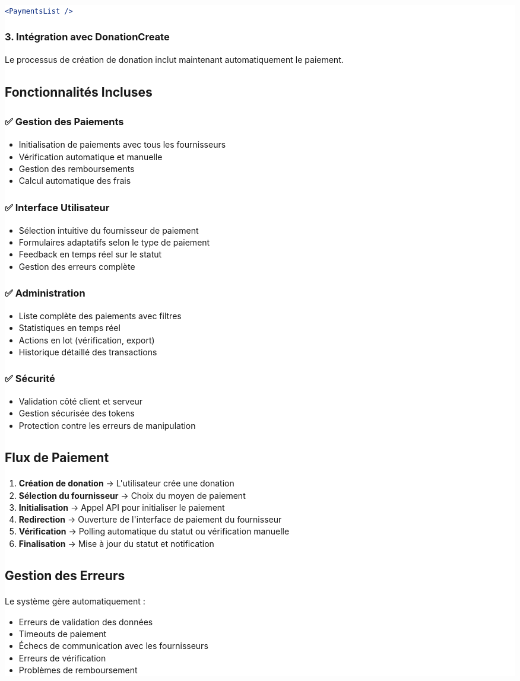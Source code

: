 ```jsx
<PaymentsList />
```

### 3. Intégration avec DonationCreate
Le processus de création de donation inclut maintenant automatiquement le paiement.

## Fonctionnalités Incluses

### ✅ Gestion des Paiements
- Initialisation de paiements avec tous les fournisseurs
- Vérification automatique et manuelle
- Gestion des remboursements
- Calcul automatique des frais

### ✅ Interface Utilisateur
- Sélection intuitive du fournisseur de paiement
- Formulaires adaptatifs selon le type de paiement
- Feedback en temps réel sur le statut
- Gestion des erreurs complète

### ✅ Administration
- Liste complète des paiements avec filtres
- Statistiques en temps réel
- Actions en lot (vérification, export)
- Historique détaillé des transactions

### ✅ Sécurité
- Validation côté client et serveur
- Gestion sécurisée des tokens
- Protection contre les erreurs de manipulation

## Flux de Paiement

1. **Création de donation** → L'utilisateur crée une donation
2. **Sélection du fournisseur** → Choix du moyen de paiement
3. **Initialisation** → Appel API pour initialiser le paiement
4. **Redirection** → Ouverture de l'interface de paiement du fournisseur
5. **Vérification** → Polling automatique du statut ou vérification manuelle
6. **Finalisation** → Mise à jour du statut et notification

## Gestion des Erreurs

Le système gère automatiquement :
- Erreurs de validation des données
- Timeouts de paiement
- Échecs de communication avec les fournisseurs
- Erreurs de vérification
- Problèmes de remboursement
